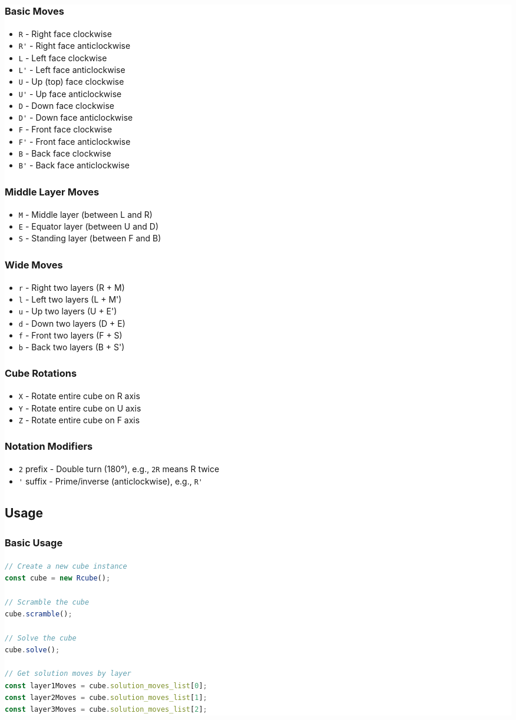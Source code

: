 ### Basic Moves
- `R` - Right face clockwise
- `R'` - Right face anticlockwise
- `L` - Left face clockwise
- `L'` - Left face anticlockwise
- `U` - Up (top) face clockwise
- `U'` - Up face anticlockwise
- `D` - Down face clockwise
- `D'` - Down face anticlockwise
- `F` - Front face clockwise
- `F'` - Front face anticlockwise
- `B` - Back face clockwise
- `B'` - Back face anticlockwise

### Middle Layer Moves
- `M` - Middle layer (between L and R)
- `E` - Equator layer (between U and D)
- `S` - Standing layer (between F and B)

### Wide Moves
- `r` - Right two layers (R + M)
- `l` - Left two layers (L + M')
- `u` - Up two layers (U + E')
- `d` - Down two layers (D + E)
- `f` - Front two layers (F + S)
- `b` - Back two layers (B + S')

### Cube Rotations
- `X` - Rotate entire cube on R axis
- `Y` - Rotate entire cube on U axis
- `Z` - Rotate entire cube on F axis

### Notation Modifiers
- `2` prefix - Double turn (180°), e.g., `2R` means R twice
- `'` suffix - Prime/inverse (anticlockwise), e.g., `R'`

## Usage

### Basic Usage

```javascript
// Create a new cube instance
const cube = new Rcube();

// Scramble the cube
cube.scramble();

// Solve the cube
cube.solve();

// Get solution moves by layer
const layer1Moves = cube.solution_moves_list[0];
const layer2Moves = cube.solution_moves_list[1];
const layer3Moves = cube.solution_moves_list[2];
```
